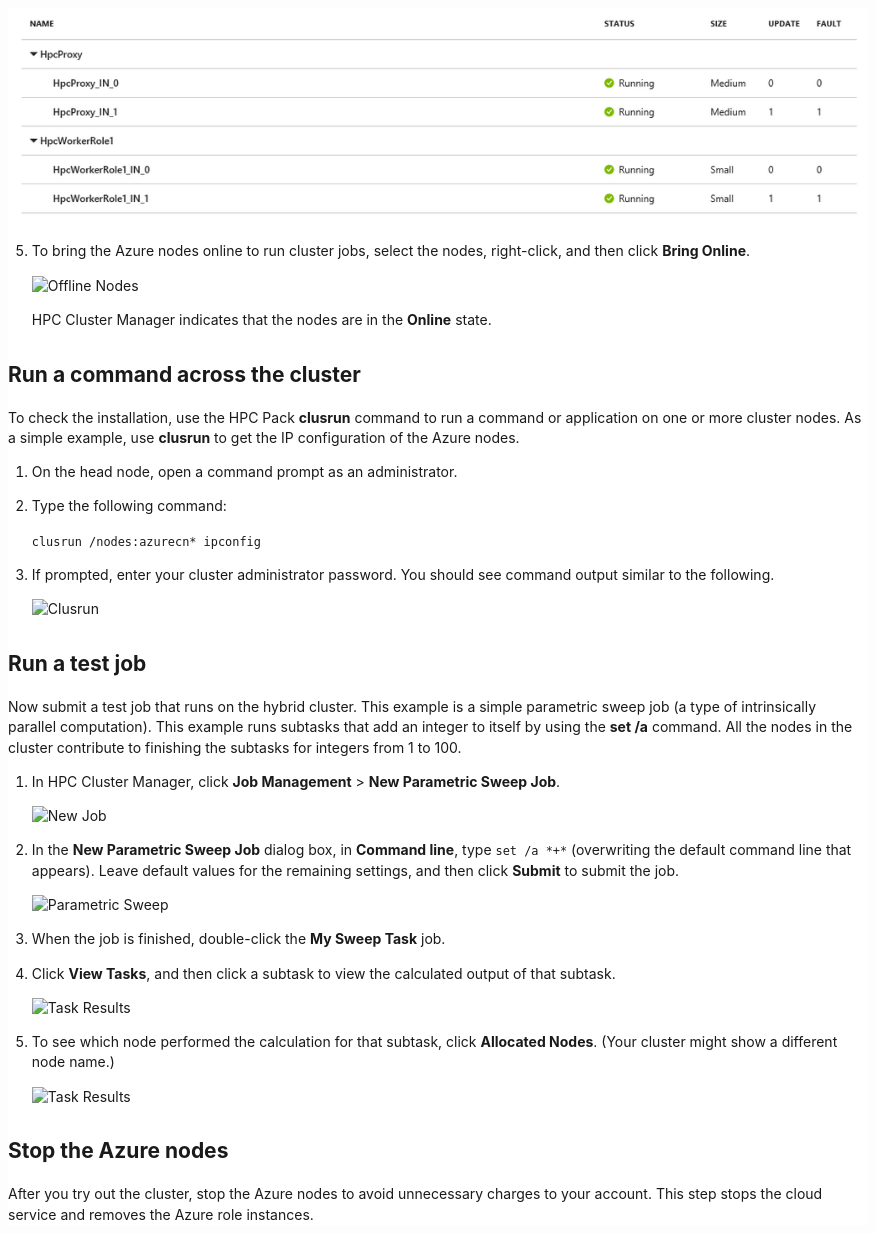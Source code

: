    ![Running Instances][view_instances1]

5. To bring the Azure nodes online to run cluster jobs, select the nodes, right-click, and then click **Bring Online**.
   
    ![Offline Nodes][add_node7]
   
    HPC Cluster Manager indicates that the nodes are in the **Online** state.

## Run a command across the cluster
To check the installation, use the HPC Pack **clusrun** command to run a command or application on one or more cluster nodes. As a simple example, use **clusrun** to get the IP configuration of the Azure nodes.

1. On the head node, open a command prompt as an administrator.

2. Type the following command:
   
    `clusrun /nodes:azurecn* ipconfig`

3. If prompted, enter your cluster administrator password. You should see command output similar to the following.
   
    ![Clusrun][clusrun1]

## Run a test job
Now submit a test job that runs on the hybrid cluster. This example is a simple parametric sweep job (a type of intrinsically parallel computation). This example runs subtasks that add an integer to itself by using the **set /a** command. All the nodes in the cluster contribute to finishing the subtasks for integers from 1 to 100.

1. In HPC Cluster Manager, click **Job Management** > **New Parametric Sweep Job**.
   
    ![New Job][test_job1]

2. In the **New Parametric Sweep Job** dialog box, in **Command line**, type `set /a *+*` (overwriting the default command line that appears). Leave default values for the remaining settings, and then click **Submit** to submit the job.
   
    ![Parametric Sweep][param_sweep1]

3. When the job is finished, double-click the **My Sweep Task** job.

4. Click **View Tasks**, and then click a subtask to view the calculated output of that subtask.
   
    ![Task Results][view_job361]

5. To see which node performed the calculation for that subtask, click **Allocated Nodes**. (Your cluster might show a different node name.)
   
    ![Task Results][view_job362]

## Stop the Azure nodes
After you try out the cluster, stop the Azure nodes to avoid unnecessary charges to your account. This step stops the cloud service and removes the Azure role instances.


[Overview]: ./media/cloud-services-setup-hybrid-hpcpack-cluster/hybrid_cluster_overview.png
[install_hpc1]: ./media/cloud-services-setup-hybrid-hpcpack-cluster/install_hpc1.png
[install_hpc4]: ./media/cloud-services-setup-hybrid-hpcpack-cluster/install_hpc4.png
[install_hpc6]: ./media/cloud-services-setup-hybrid-hpcpack-cluster/install_hpc6.png
[install_hpc7]: ./media/cloud-services-setup-hybrid-hpcpack-cluster/install_hpc7.png
[install_hpc10]: ./media/cloud-services-setup-hybrid-hpcpack-cluster/install_hpc10.png
[config_hpc2]: ./media/cloud-services-setup-hybrid-hpcpack-cluster/config_hpc2.png
[config_hpc3]: ./media/cloud-services-setup-hybrid-hpcpack-cluster/config_hpc3.png
[config_hpc6]: ./media/cloud-services-setup-hybrid-hpcpack-cluster/config_hpc6.png
[config_hpc8]: ./media/cloud-services-setup-hybrid-hpcpack-cluster/config_hpc8.png
[config_hpc10]: ./media/cloud-services-setup-hybrid-hpcpack-cluster/config_hpc10.png
[config_hpc12]: ./media/cloud-services-setup-hybrid-hpcpack-cluster/config_hpc12.png
[config_hpc13]: ./media/cloud-services-setup-hybrid-hpcpack-cluster/config_hpc13.png
[add_node1]: ./media/cloud-services-setup-hybrid-hpcpack-cluster/add_node1.png
[add_node1_1]: ./media/cloud-services-setup-hybrid-hpcpack-cluster/add_node1_1.png
[add_node2]: ./media/cloud-services-setup-hybrid-hpcpack-cluster/add_node2.png
[add_node3]: ./media/cloud-services-setup-hybrid-hpcpack-cluster/add_node3.png
[add_node4]: ./media/cloud-services-setup-hybrid-hpcpack-cluster/add_node4.png
[add_node6]: ./media/cloud-services-setup-hybrid-hpcpack-cluster/add_node6.png
[add_node7]: ./media/cloud-services-setup-hybrid-hpcpack-cluster/add_node7.png
[view_instances1]: ./media/cloud-services-setup-hybrid-hpcpack-cluster/view_instances1.png
[clusrun1]: ./media/cloud-services-setup-hybrid-hpcpack-cluster/clusrun1.png
[test_job1]: ./media/cloud-services-setup-hybrid-hpcpack-cluster/test_job1.png
[param_sweep1]: ./media/cloud-services-setup-hybrid-hpcpack-cluster/param_sweep1.png
[view_job361]: ./media/cloud-services-setup-hybrid-hpcpack-cluster/view_job361.png
[view_job362]: ./media/cloud-services-setup-hybrid-hpcpack-cluster/view_job362.png
[stop_node1]: ./media/cloud-services-setup-hybrid-hpcpack-cluster/stop_node1.png
[stop_node4]: ./media/cloud-services-setup-hybrid-hpcpack-cluster/stop_node4.png
[view_instances2]: ./media/cloud-services-setup-hybrid-hpcpack-cluster/view_instances2.png